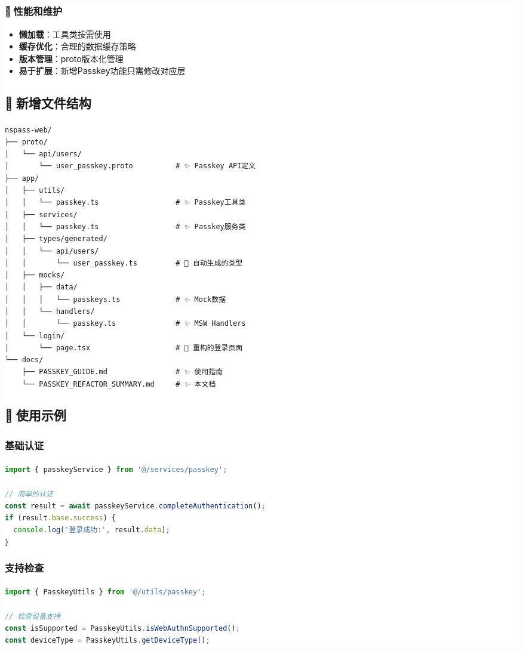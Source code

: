### 🚀 性能和维护
- **懒加载**：工具类按需使用
- **缓存优化**：合理的数据缓存策略
- **版本管理**：proto版本化管理
- **易于扩展**：新增Passkey功能只需修改对应层

## 📁 新增文件结构

```
nspass-web/
├── proto/
│   └── api/users/
│       └── user_passkey.proto          # ✨ Passkey API定义
├── app/
│   ├── utils/
│   │   └── passkey.ts                  # ✨ Passkey工具类
│   ├── services/
│   │   └── passkey.ts                  # ✨ Passkey服务类
│   ├── types/generated/
│   │   └── api/users/
│   │       └── user_passkey.ts         # 🔄 自动生成的类型
│   ├── mocks/
│   │   ├── data/
│   │   │   └── passkeys.ts             # ✨ Mock数据
│   │   └── handlers/
│   │       └── passkey.ts              # ✨ MSW Handlers
│   └── login/
│       └── page.tsx                    # 🔄 重构的登录页面
└── docs/
    ├── PASSKEY_GUIDE.md                # ✨ 使用指南
    └── PASSKEY_REFACTOR_SUMMARY.md     # ✨ 本文档
```

## 🎯 使用示例

### 基础认证
```typescript
import { passkeyService } from '@/services/passkey';

// 简单的认证
const result = await passkeyService.completeAuthentication();
if (result.base.success) {
  console.log('登录成功:', result.data);
}
```

### 支持检查
```typescript
import { PasskeyUtils } from '@/utils/passkey';

// 检查设备支持
const isSupported = PasskeyUtils.isWebAuthnSupported();
const deviceType = PasskeyUtils.getDeviceType();
```
